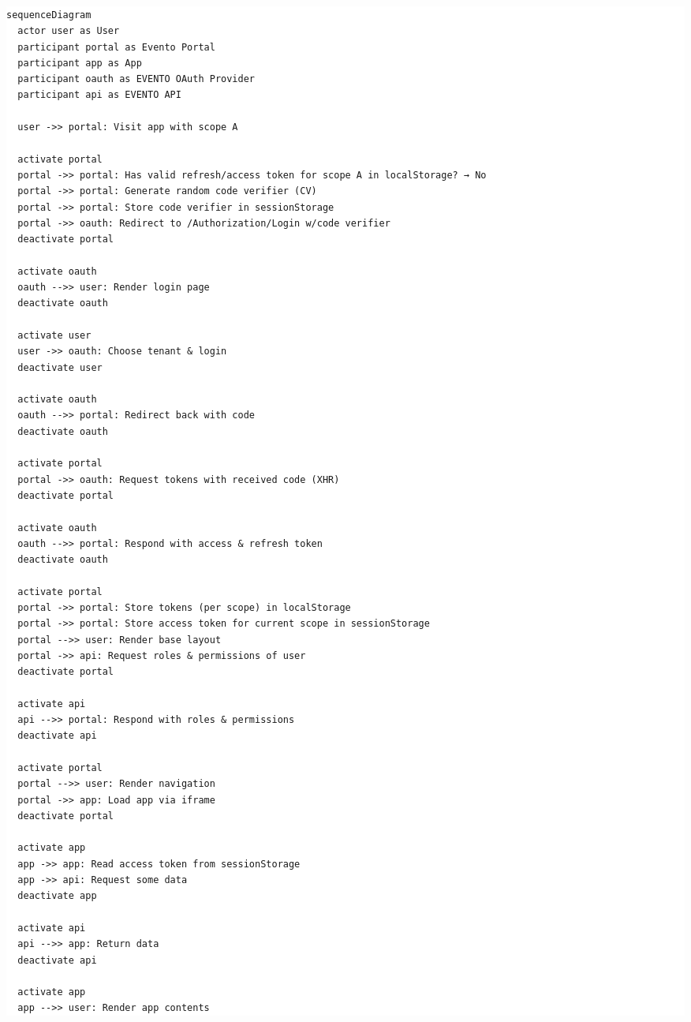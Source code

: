 ```mermaid
sequenceDiagram
  actor user as User
  participant portal as Evento Portal
  participant app as App
  participant oauth as EVENTO OAuth Provider
  participant api as EVENTO API

  user ->> portal: Visit app with scope A

  activate portal
  portal ->> portal: Has valid refresh/access token for scope A in localStorage? → No
  portal ->> portal: Generate random code verifier (CV)
  portal ->> portal: Store code verifier in sessionStorage
  portal ->> oauth: Redirect to /Authorization/Login w/code verifier
  deactivate portal

  activate oauth
  oauth -->> user: Render login page
  deactivate oauth

  activate user
  user ->> oauth: Choose tenant & login
  deactivate user

  activate oauth
  oauth -->> portal: Redirect back with code
  deactivate oauth

  activate portal
  portal ->> oauth: Request tokens with received code (XHR)
  deactivate portal

  activate oauth
  oauth -->> portal: Respond with access & refresh token
  deactivate oauth

  activate portal
  portal ->> portal: Store tokens (per scope) in localStorage
  portal ->> portal: Store access token for current scope in sessionStorage
  portal -->> user: Render base layout
  portal ->> api: Request roles & permissions of user
  deactivate portal

  activate api
  api -->> portal: Respond with roles & permissions
  deactivate api

  activate portal
  portal -->> user: Render navigation
  portal ->> app: Load app via iframe
  deactivate portal

  activate app
  app ->> app: Read access token from sessionStorage
  app ->> api: Request some data
  deactivate app

  activate api
  api -->> app: Return data
  deactivate api

  activate app
  app -->> user: Render app contents
```